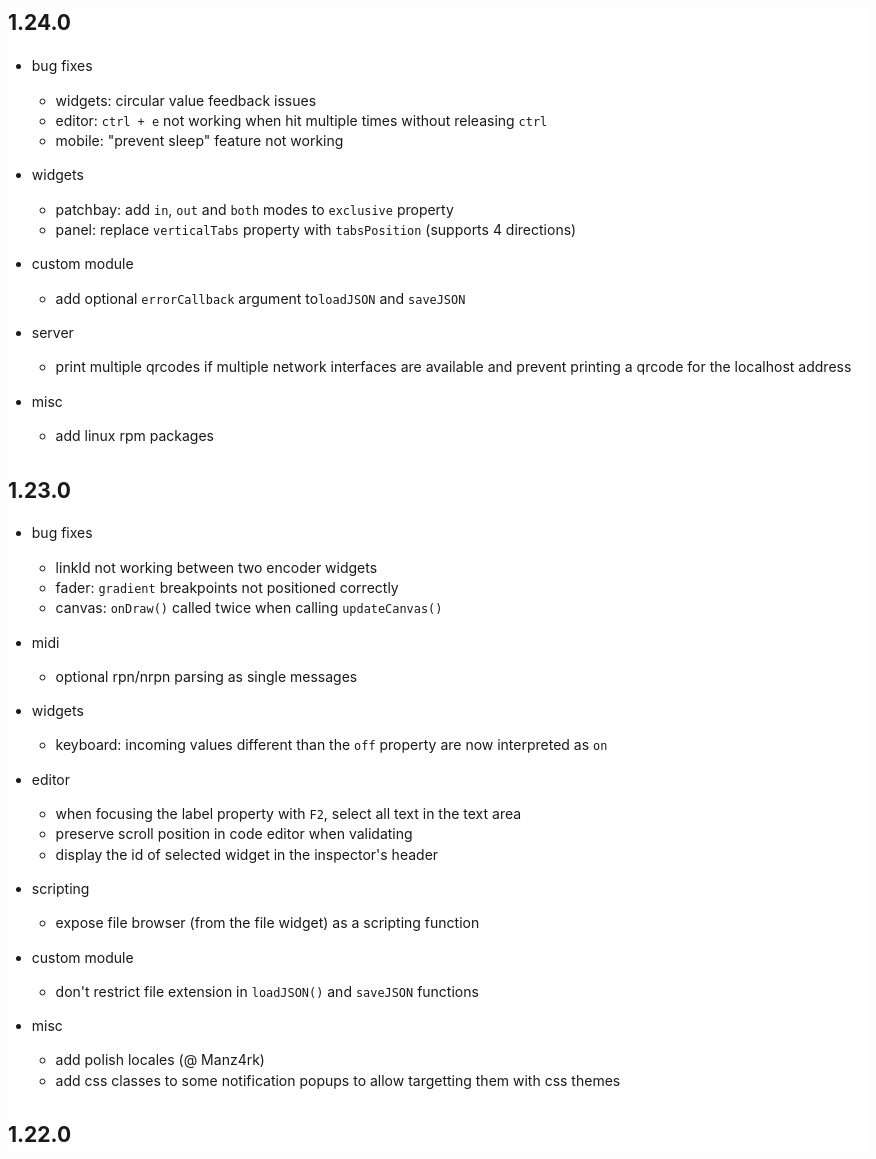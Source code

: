 ## 1.24.0

- bug fixes

  - widgets: circular value feedback issues
  - editor: `ctrl + e` not working when hit multiple times without releasing `ctrl`
  - mobile: "prevent sleep" feature not working

- widgets

  - patchbay: add `in`, `out` and `both` modes to `exclusive` property
  - panel: replace `verticalTabs` property with `tabsPosition` (supports 4 directions)

- custom module

  - add optional `errorCallback` argument to`loadJSON` and `saveJSON`

- server

  - print multiple qrcodes if multiple network interfaces are available and prevent printing a qrcode for the localhost address

- misc
  - add linux rpm packages

## 1.23.0

- bug fixes

  - linkId not working between two encoder widgets
  - fader: `gradient` breakpoints not positioned correctly
  - canvas: `onDraw()` called twice when calling `updateCanvas()`

- midi

  - optional rpn/nrpn parsing as single messages

- widgets

  - keyboard: incoming values different than the `off` property are now interpreted as `on`

- editor

  - when focusing the label property with `F2`, select all text in the text area
  - preserve scroll position in code editor when validating
  - display the id of selected widget in the inspector's header

- scripting

  - expose file browser (from the file widget) as a scripting function

- custom module

  - don't restrict file extension in `loadJSON()` and `saveJSON` functions

- misc
  - add polish locales (@ Manz4rk)
  - add css classes to some notification popups to allow targetting them with css themes

## 1.22.0

